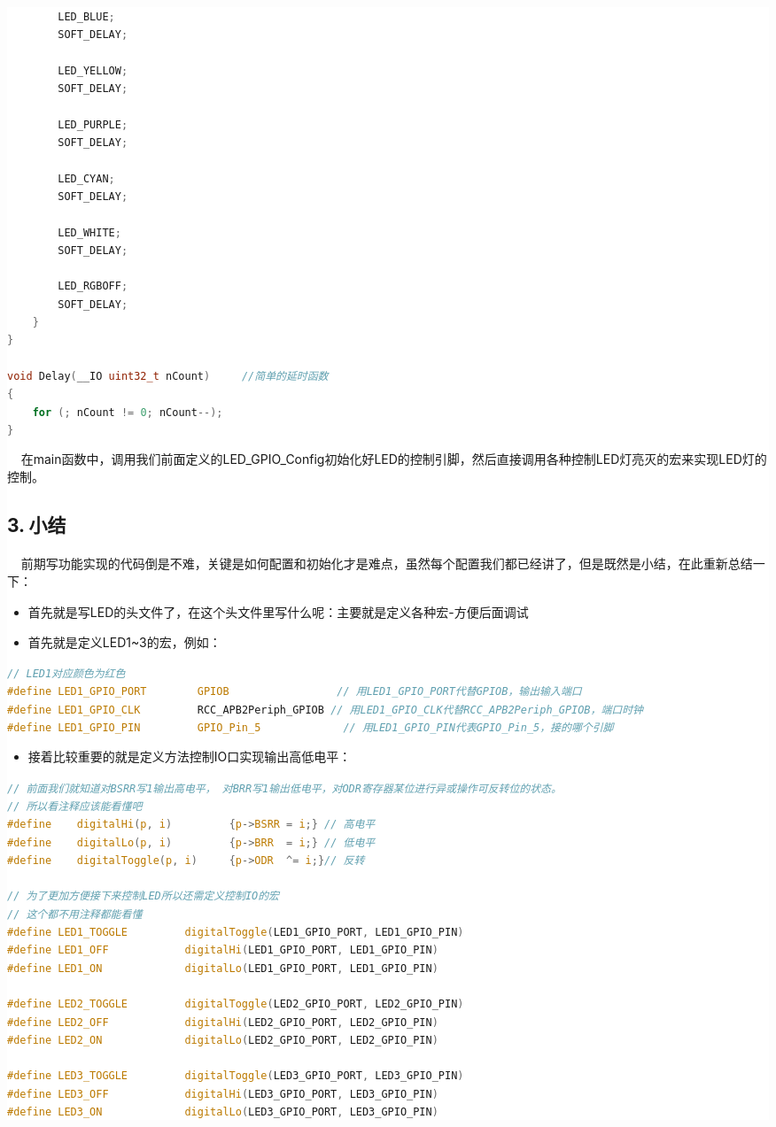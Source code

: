 ```c
        LED_BLUE;
        SOFT_DELAY;

        LED_YELLOW;
        SOFT_DELAY;

        LED_PURPLE;
        SOFT_DELAY;

        LED_CYAN;
        SOFT_DELAY;

        LED_WHITE;
        SOFT_DELAY;

        LED_RGBOFF;
        SOFT_DELAY;
    }
}

void Delay(__IO uint32_t nCount)     //简单的延时函数
{
    for (; nCount != 0; nCount--);
}
```

    在main函数中，调用我们前面定义的LED_GPIO_Config初始化好LED的控制引脚，然后直接调用各种控制LED灯亮灭的宏来实现LED灯的控制。

## 3. 小结

    前期写功能实现的代码倒是不难，关键是如何配置和初始化才是难点，虽然每个配置我们都已经讲了，但是既然是小结，在此重新总结一下：

- 首先就是写LED的头文件了，在这个头文件里写什么呢：主要就是定义各种宏-方便后面调试

- 首先就是定义LED1~3的宏，例如：

```c
// LED1对应颜色为红色
#define LED1_GPIO_PORT        GPIOB                 // 用LED1_GPIO_PORT代替GPIOB，输出输入端口     
#define LED1_GPIO_CLK         RCC_APB2Periph_GPIOB // 用LED1_GPIO_CLK代替RCC_APB2Periph_GPIOB，端口时钟
#define LED1_GPIO_PIN         GPIO_Pin_5             // 用LED1_GPIO_PIN代表GPIO_Pin_5，接的哪个引脚    
```

- 接着比较重要的就是定义方法控制IO口实现输出高低电平：

```c
// 前面我们就知道对BSRR写1输出高电平， 对BRR写1输出低电平，对ODR寄存器某位进行异或操作可反转位的状态。
// 所以看注释应该能看懂吧
#define    digitalHi(p, i)         {p->BSRR = i;} // 高电平            
#define    digitalLo(p, i)         {p->BRR  = i;} // 低电平
#define    digitalToggle(p, i)     {p->ODR  ^= i;}// 反转

// 为了更加方便接下来控制LED所以还需定义控制IO的宏
// 这个都不用注释都能看懂
#define LED1_TOGGLE         digitalToggle(LED1_GPIO_PORT, LED1_GPIO_PIN) 
#define LED1_OFF            digitalHi(LED1_GPIO_PORT, LED1_GPIO_PIN)     
#define LED1_ON             digitalLo(LED1_GPIO_PORT, LED1_GPIO_PIN)     

#define LED2_TOGGLE         digitalToggle(LED2_GPIO_PORT, LED2_GPIO_PIN)
#define LED2_OFF            digitalHi(LED2_GPIO_PORT, LED2_GPIO_PIN)
#define LED2_ON             digitalLo(LED2_GPIO_PORT, LED2_GPIO_PIN)

#define LED3_TOGGLE         digitalToggle(LED3_GPIO_PORT, LED3_GPIO_PIN)
#define LED3_OFF            digitalHi(LED3_GPIO_PORT, LED3_GPIO_PIN)
#define LED3_ON             digitalLo(LED3_GPIO_PORT, LED3_GPIO_PIN)
```
